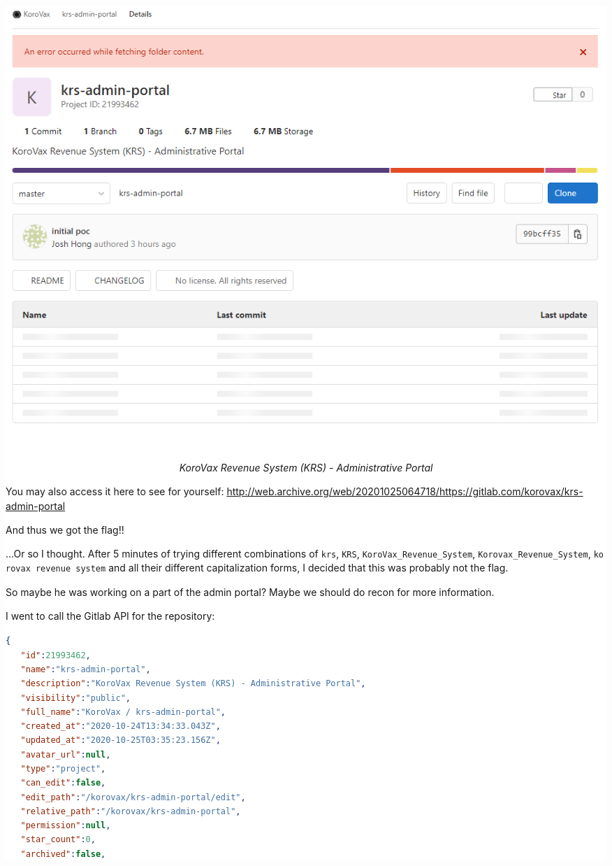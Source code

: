![Recent Activity](../assets/stack-the-flags-2020/krs-admin-portal.png)
<center><i>KoroVax Revenue System (KRS) - Administrative Portal</i></center>

You may also access it here to see for yourself: http://web.archive.org/web/20201025064718/https://gitlab.com/korovax/krs-admin-portal

And thus we got the flag!!

...Or so I thought. After 5 minutes of trying different combinations of `krs`, `KRS`, `KoroVax_Revenue_System`, `Korovax_Revenue_System`, `korovax revenue system` and all their different capitalization forms, I decided that this was probably not the flag.

So maybe he was working on a part of the admin portal? Maybe we should do recon for more information. 

I went to call the Gitlab API for the repository:

```json
{
   "id":21993462,
   "name":"krs-admin-portal",
   "description":"KoroVax Revenue System (KRS) - Administrative Portal",
   "visibility":"public",
   "full_name":"KoroVax / krs-admin-portal",
   "created_at":"2020-10-24T13:34:33.043Z",
   "updated_at":"2020-10-25T03:35:23.156Z",
   "avatar_url":null,
   "type":"project",
   "can_edit":false,
   "edit_path":"/korovax/krs-admin-portal/edit",
   "relative_path":"/korovax/krs-admin-portal",
   "permission":null,
   "star_count":0,
   "archived":false,
```